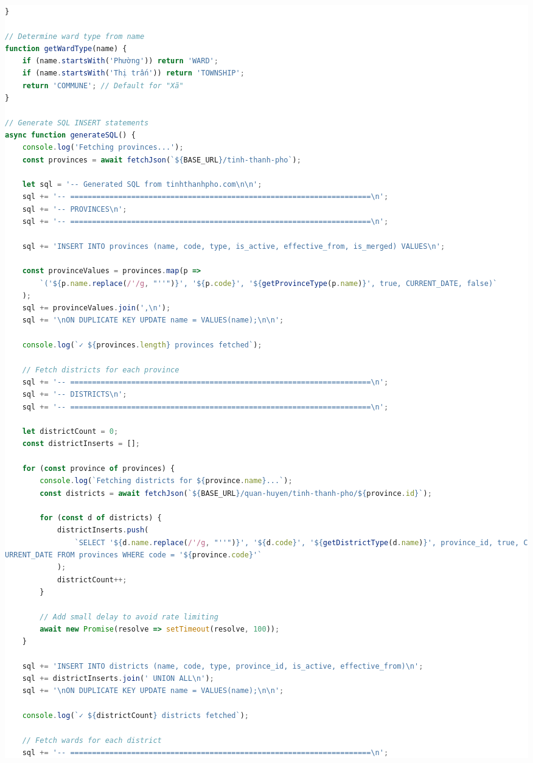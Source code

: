 ```javascript
}

// Determine ward type from name
function getWardType(name) {
    if (name.startsWith('Phường')) return 'WARD';
    if (name.startsWith('Thị trấn')) return 'TOWNSHIP';
    return 'COMMUNE'; // Default for "Xã"
}

// Generate SQL INSERT statements
async function generateSQL() {
    console.log('Fetching provinces...');
    const provinces = await fetchJson(`${BASE_URL}/tinh-thanh-pho`);

    let sql = '-- Generated SQL from tinhthanhpho.com\n\n';
    sql += '-- =====================================================================\n';
    sql += '-- PROVINCES\n';
    sql += '-- =====================================================================\n';

    sql += 'INSERT INTO provinces (name, code, type, is_active, effective_from, is_merged) VALUES\n';

    const provinceValues = provinces.map(p =>
        `('${p.name.replace(/'/g, "''")}', '${p.code}', '${getProvinceType(p.name)}', true, CURRENT_DATE, false)`
    );
    sql += provinceValues.join(',\n');
    sql += '\nON DUPLICATE KEY UPDATE name = VALUES(name);\n\n';

    console.log(`✓ ${provinces.length} provinces fetched`);

    // Fetch districts for each province
    sql += '-- =====================================================================\n';
    sql += '-- DISTRICTS\n';
    sql += '-- =====================================================================\n';

    let districtCount = 0;
    const districtInserts = [];

    for (const province of provinces) {
        console.log(`Fetching districts for ${province.name}...`);
        const districts = await fetchJson(`${BASE_URL}/quan-huyen/tinh-thanh-pho/${province.id}`);

        for (const d of districts) {
            districtInserts.push(
                `SELECT '${d.name.replace(/'/g, "''")}', '${d.code}', '${getDistrictType(d.name)}', province_id, true, CURRENT_DATE FROM provinces WHERE code = '${province.code}'`
            );
            districtCount++;
        }

        // Add small delay to avoid rate limiting
        await new Promise(resolve => setTimeout(resolve, 100));
    }

    sql += 'INSERT INTO districts (name, code, type, province_id, is_active, effective_from)\n';
    sql += districtInserts.join(' UNION ALL\n');
    sql += '\nON DUPLICATE KEY UPDATE name = VALUES(name);\n\n';

    console.log(`✓ ${districtCount} districts fetched`);

    // Fetch wards for each district
    sql += '-- =====================================================================\n';
```